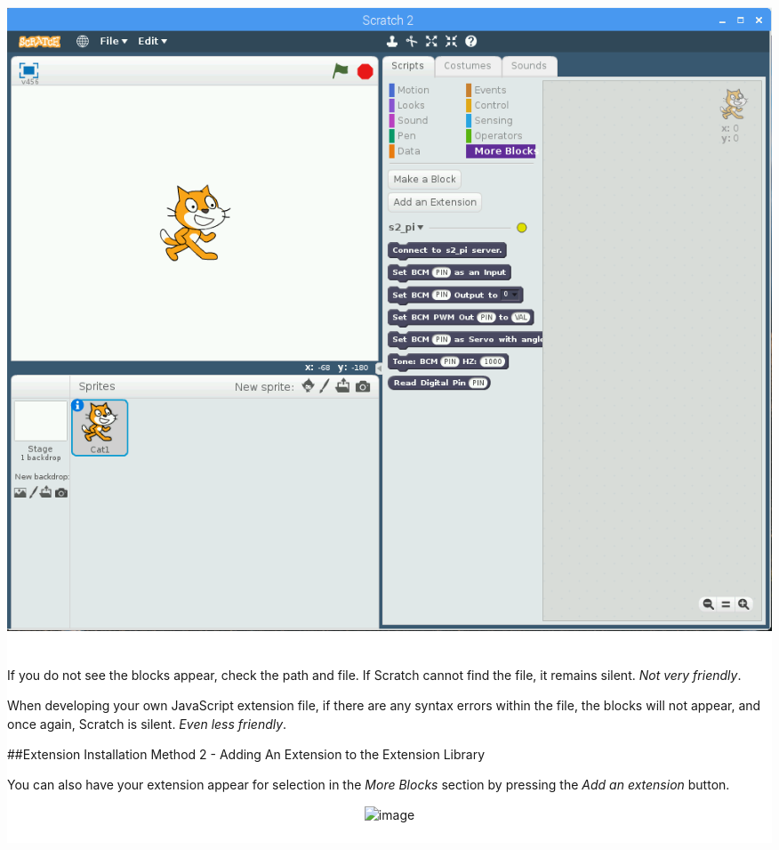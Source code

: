 <div style="text-align: center;"><IMG SRC="./images/blocks_loaded.png" ALT="image"></div>
   <br>

If you do not see the blocks appear, check the path and file. If Scratch cannot find the file,
it remains silent. *Not very friendly*.

When developing your own JavaScript extension file, if there are any syntax errors within the
file, the blocks will not appear, and once again, Scratch is silent. *Even less friendly*.

##Extension Installation Method 2  - Adding An Extension to the Extension Library

You can also have your extension appear for selection in the *More Blocks* section by pressing
the *Add an extension* button.

<div style="text-align: center;"><IMG SRC="./images/more_blocks.png" ALT="image"></div>
   <br>

